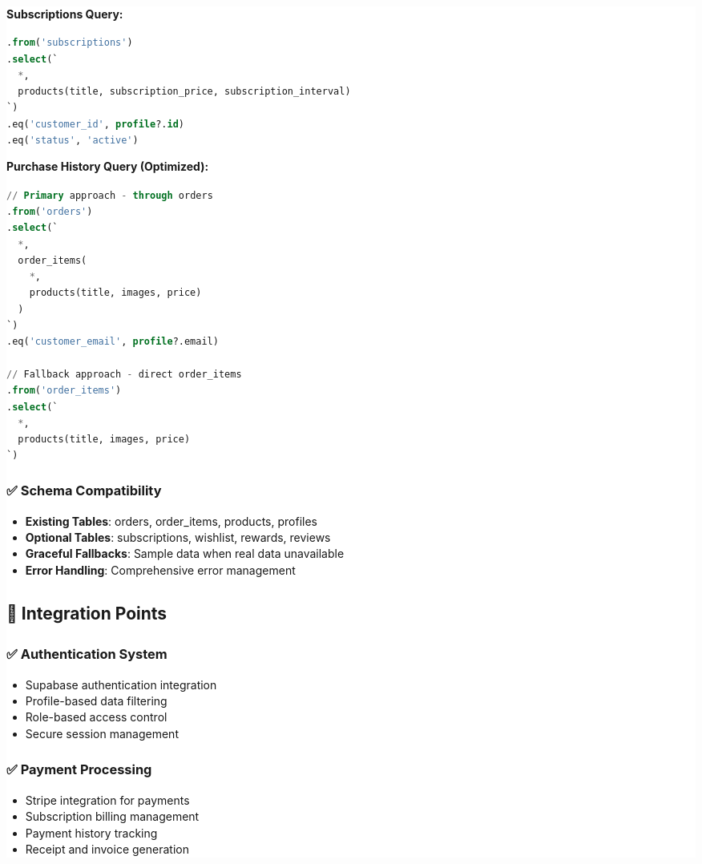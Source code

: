 **Subscriptions Query:**
```sql
.from('subscriptions')
.select(`
  *,
  products(title, subscription_price, subscription_interval)
`)
.eq('customer_id', profile?.id)
.eq('status', 'active')
```

**Purchase History Query (Optimized):**
```sql
// Primary approach - through orders
.from('orders')
.select(`
  *,
  order_items(
    *,
    products(title, images, price)
  )
`)
.eq('customer_email', profile?.email)

// Fallback approach - direct order_items
.from('order_items')
.select(`
  *,
  products(title, images, price)
`)
```

### ✅ Schema Compatibility
- **Existing Tables**: orders, order_items, products, profiles
- **Optional Tables**: subscriptions, wishlist, rewards, reviews
- **Graceful Fallbacks**: Sample data when real data unavailable
- **Error Handling**: Comprehensive error management

## 🔌 Integration Points

### ✅ Authentication System
- Supabase authentication integration
- Profile-based data filtering
- Role-based access control
- Secure session management

### ✅ Payment Processing
- Stripe integration for payments
- Subscription billing management
- Payment history tracking
- Receipt and invoice generation
